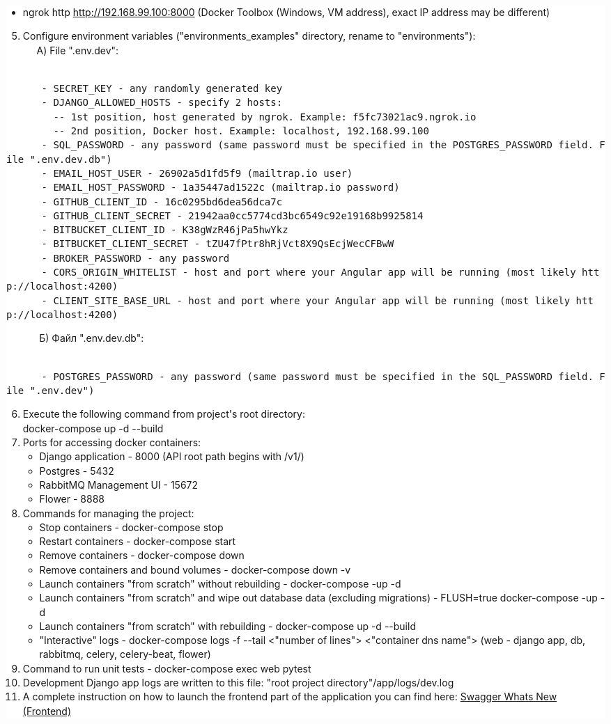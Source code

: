    - ngrok http http://192.168.99.100:8000 (Docker Toolbox (Windows, VM address), exact IP address may be different) 
5) Configure environment variables ("environments_examples" directory, rename to "environments"): \
&nbsp;&nbsp;&nbsp;&nbsp; А) File ".env.dev":
<pre>   
      - SECRET_KEY - any randomly generated key
      - DJANGO_ALLOWED_HOSTS - specify 2 hosts: 
        -- 1st position, host generated by ngrok. Example: f5fc73021ac9.ngrok.io 
        -- 2nd position, Docker host. Example: localhost, 192.168.99.100
      - SQL_PASSWORD - any password (same password must be specified in the POSTGRES_PASSWORD field. File ".env.dev.db")
      - EMAIL_HOST_USER - 26902a5d1fd5f9 (mailtrap.io user)
      - EMAIL_HOST_PASSWORD - 1a35447ad1522c (mailtrap.io password)
      - GITHUB_CLIENT_ID - 16c0295bd6dea56dca7c
      - GITHUB_CLIENT_SECRET - 21942aa0cc5774cd3bc6549c92e19168b9925814
      - BITBUCKET_CLIENT_ID - K38gWzR46jPa5hwYkz  
      - BITBUCKET_CLIENT_SECRET - tZU47fPtr8hRjVct8X9QsEcjWecCFBwW
      - BROKER_PASSWORD - any password
      - CORS_ORIGIN_WHITELIST - host and port where your Angular app will be running (most likely http://localhost:4200)
      - CLIENT_SITE_BASE_URL - host and port where your Angular app will be running (most likely http://localhost:4200)
</pre> 
 &nbsp;&nbsp;&nbsp;&nbsp;&nbsp;&nbsp;&nbsp;&nbsp;&nbsp;&nbsp;&nbsp; Б) Файл ".env.dev.db":
<pre>    
      - POSTGRES_PASSWORD - any password (same password must be specified in the SQL_PASSWORD field. File ".env.dev")
</pre>
6) Execute the following command from project's root directory: \
   docker-compose up -d --build
7) Ports for accessing docker containers:
   - Django application - 8000 (API root path begins with /v1/)
   - Postgres - 5432
   - RabbitMQ Management UI - 15672
   - Flower - 8888
8) Commands for managing the project:
   - Stop containers - docker-compose stop
   - Restart containers  - docker-compose start
   - Remove containers - docker-compose down
   - Remove containers and bound volumes - docker-compose down -v
   - Launch containers "from scratch" without rebuilding - docker-compose -up -d
   - Launch containers "from scratch" and wipe out database data (excluding migrations) - FLUSH=true docker-compose -up -d
   - Launch containers "from scratch" with rebuilding - docker-compose up -d --build
   - "Interactive" logs - docker-compose logs -f --tail <"number of lines"> <"container dns name"> (web - django app, db, rabbitmq, celery, celery-beat, flower) 
9) Command to run unit tests - docker-compose exec web pytest
10) Development Django app logs are written to this file: "root project directory"/app/logs/dev.log 
11) A complete instruction on how to launch the frontend part of the application you can find here: [Swagger Whats New (Frontend)](https://github.com/pianoyeg94/swagger_whats_new_frontend)
